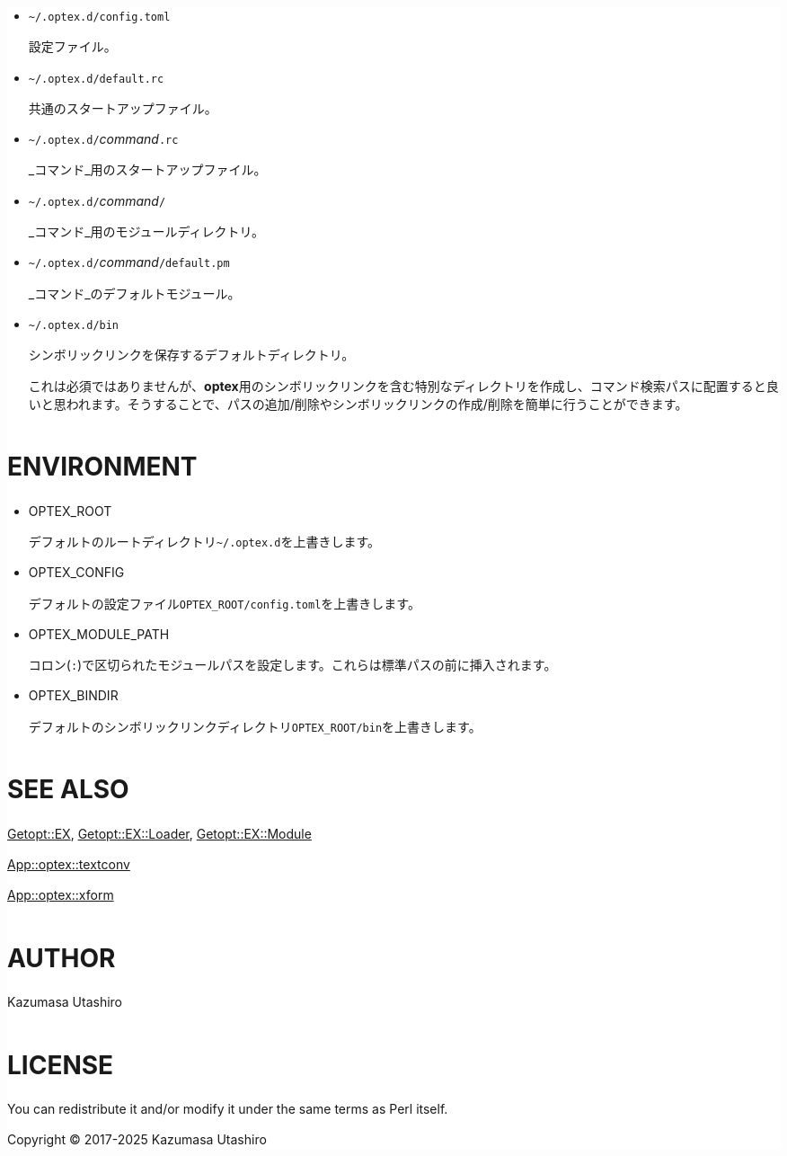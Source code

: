 - `~/.optex.d/config.toml`

    設定ファイル。

- `~/.optex.d/default.rc`

    共通のスタートアップファイル。

- `~/.optex.d/`_command_`.rc`

    _コマンド_用のスタートアップファイル。

- `~/.optex.d/`_command_`/`

    _コマンド_用のモジュールディレクトリ。

- `~/.optex.d/`_command_`/default.pm`

    _コマンド_のデフォルトモジュール。

- `~/.optex.d/bin`

    シンボリックリンクを保存するデフォルトディレクトリ。

    これは必須ではありませんが、**optex**用のシンボリックリンクを含む特別なディレクトリを作成し、コマンド検索パスに配置すると良いと思われます。そうすることで、パスの追加/削除やシンボリックリンクの作成/削除を簡単に行うことができます。

# ENVIRONMENT

- OPTEX\_ROOT

    デフォルトのルートディレクトリ`~/.optex.d`を上書きします。

- OPTEX\_CONFIG

    デフォルトの設定ファイル`OPTEX_ROOT/config.toml`を上書きします。

- OPTEX\_MODULE\_PATH

    コロン(`:`)で区切られたモジュールパスを設定します。これらは標準パスの前に挿入されます。

- OPTEX\_BINDIR

    デフォルトのシンボリックリンクディレクトリ`OPTEX_ROOT/bin`を上書きします。

# SEE ALSO

[Getopt::EX](https://metacpan.org/pod/Getopt%3A%3AEX), [Getopt::EX::Loader](https://metacpan.org/pod/Getopt%3A%3AEX%3A%3ALoader), [Getopt::EX::Module](https://metacpan.org/pod/Getopt%3A%3AEX%3A%3AModule)

[App::optex::textconv](https://metacpan.org/pod/App%3A%3Aoptex%3A%3Atextconv)

[App::optex::xform](https://metacpan.org/pod/App%3A%3Aoptex%3A%3Axform)

# AUTHOR

Kazumasa Utashiro

# LICENSE

You can redistribute it and/or modify it under the same terms
as Perl itself.

Copyright ©︎ 2017-2025 Kazumasa Utashiro
